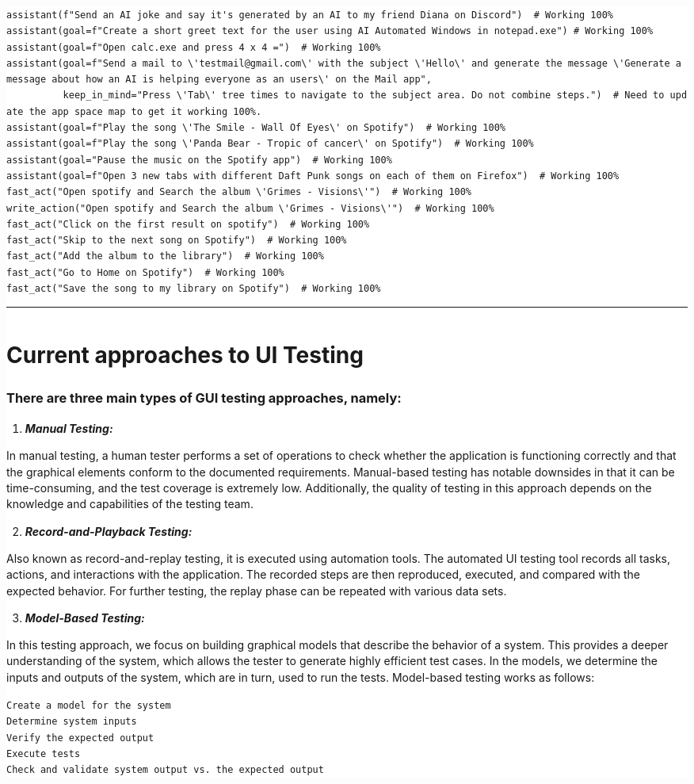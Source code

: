```
assistant(f"Send an AI joke and say it's generated by an AI to my friend Diana on Discord")  # Working 100%
assistant(goal=f"Create a short greet text for the user using AI Automated Windows in notepad.exe") # Working 100%
assistant(goal=f"Open calc.exe and press 4 x 4 =")  # Working 100%
assistant(goal=f"Send a mail to \'testmail@gmail.com\' with the subject \'Hello\' and generate the message \'Generate a message about how an AI is helping everyone as an users\' on the Mail app",
          keep_in_mind="Press \'Tab\' tree times to navigate to the subject area. Do not combine steps.")  # Need to update the app space map to get it working 100%.
assistant(goal=f"Play the song \'The Smile - Wall Of Eyes\' on Spotify")  # Working 100%
assistant(goal=f"Play the song \'Panda Bear - Tropic of cancer\' on Spotify")  # Working 100%
assistant(goal="Pause the music on the Spotify app")  # Working 100%
assistant(goal=f"Open 3 new tabs with different Daft Punk songs on each of them on Firefox")  # Working 100%
fast_act("Open spotify and Search the album \'Grimes - Visions\'")  # Working 100%
write_action("Open spotify and Search the album \'Grimes - Visions\'")  # Working 100%
fast_act("Click on the first result on spotify")  # Working 100%
fast_act("Skip to the next song on Spotify")  # Working 100%
fast_act("Add the album to the library")  # Working 100%
fast_act("Go to Home on Spotify")  # Working 100%
fast_act("Save the song to my library on Spotify")  # Working 100%
```
___
# Current approaches to UI Testing
### There are three main types of GUI testing approaches, namely:

1. ***Manual Testing:***

In manual testing, a human tester performs a set of operations to check whether the application is functioning correctly and that the graphical elements conform to the documented requirements. Manual-based testing has notable downsides in that it can be time-consuming, and the test coverage is extremely low. Additionally, the quality of testing in this approach depends on the knowledge and capabilities of the testing team.

2. ***Record-and-Playback Testing:***

Also known as record-and-replay testing, it is executed using automation tools. The automated UI testing tool records all tasks, actions, and interactions with the application. The recorded steps are then reproduced, executed, and compared with the expected behavior. For further testing, the replay phase can be repeated with various data sets.

3. ***Model-Based Testing:***

In this testing approach, we focus on building graphical models that describe the behavior of a system. This provides a deeper understanding of the system, which allows the tester to generate highly efficient test cases. In the models, we determine the inputs and outputs of the system, which are in turn, used to run the tests. Model-based testing works as follows:

    Create a model for the system
    Determine system inputs
    Verify the expected output
    Execute tests
    Check and validate system output vs. the expected output
